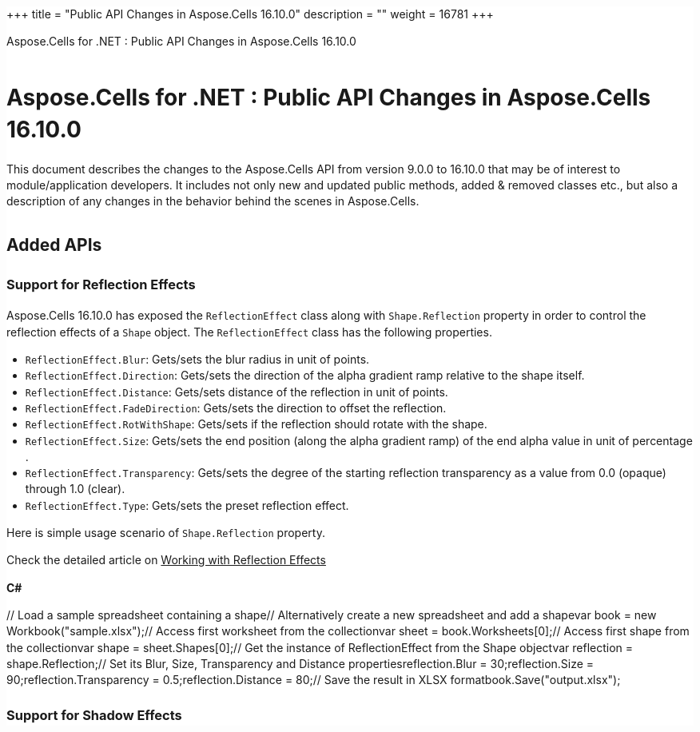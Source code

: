 +++
title = "Public API Changes in Aspose.Cells 16.10.0" 
description = "" 
weight = 16781 
+++

Aspose.Cells for .NET : Public API Changes in Aspose.Cells 16.10.0  

# Aspose.Cells for .NET : Public API Changes in Aspose.Cells 16.10.0


This document describes the changes to the Aspose.Cells API from version 9.0.0 to 16.10.0 that may be of interest to module/application developers. It includes not only new and updated public methods, added & removed classes etc., but also a description of any changes in the behavior behind the scenes in Aspose.Cells.

## Added APIs

### Support for Reflection Effects

Aspose.Cells 16.10.0 has exposed the `ReflectionEffect` class along with `Shape.Reflection` property in order to control the reflection effects of a `Shape` object. The `ReflectionEffect` class has the following properties.

*   `ReflectionEffect.Blur`: Gets/sets the blur radius in unit of points.
*   `ReflectionEffect.Direction`: Gets/sets the direction of the alpha gradient ramp relative to the shape itself.
*   `ReflectionEffect.Distance`: Gets/sets distance of the reflection in unit of points.
*   `ReflectionEffect.FadeDirection`: Gets/sets the direction to offset the reflection.
*   `ReflectionEffect.RotWithShape`: Gets/sets if the reflection should rotate with the shape.
*   `ReflectionEffect.Size`: Gets/sets the end position (along the alpha gradient ramp) of the end alpha value in unit of percentage .
*   `ReflectionEffect.Transparency`: Gets/sets the degree of the starting reflection transparency as a value from 0.0 (opaque) through 1.0 (clear).
*   `ReflectionEffect.Type`: Gets/sets the preset reflection effect.

Here is simple usage scenario of `Shape.Reflection` property.

Check the detailed article on [Working with Reflection Effects](http://www.aspose.com/docs/display/cellsnet/Working+with+the+Reflection+Effect+of+Shape+or+Chart)

**C#**

// Load a sample spreadsheet containing a shape// Alternatively create a new spreadsheet and add a shapevar book = new Workbook("sample.xlsx");// Access first worksheet from the collectionvar sheet = book.Worksheets\[0\];// Access first shape from the collectionvar shape = sheet.Shapes\[0\];// Get the instance of ReflectionEffect from the Shape objectvar reflection = shape.Reflection;// Set its Blur, Size, Transparency and Distance propertiesreflection.Blur = 30;reflection.Size = 90;reflection.Transparency = 0.5;reflection.Distance = 80;// Save the result in XLSX formatbook.Save("output.xlsx");

### Support for Shadow Effects
